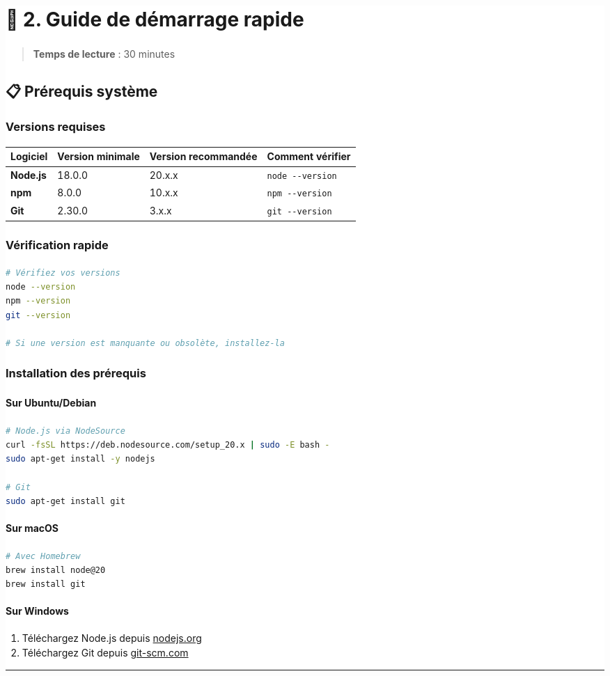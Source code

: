 # 🚀 2. Guide de démarrage rapide

> **Temps de lecture** : 30 minutes

## 📋 Prérequis système

### Versions requises

| Logiciel    | Version minimale | Version recommandée | Comment vérifier |
| ----------- | ---------------- | ------------------- | ---------------- |
| **Node.js** | 18.0.0           | 20.x.x              | `node --version` |
| **npm**     | 8.0.0            | 10.x.x              | `npm --version`  |
| **Git**     | 2.30.0           | 3.x.x               | `git --version`  |

### Vérification rapide

```bash
# Vérifiez vos versions
node --version
npm --version
git --version

# Si une version est manquante ou obsolète, installez-la
```

### Installation des prérequis

#### Sur Ubuntu/Debian

```bash
# Node.js via NodeSource
curl -fsSL https://deb.nodesource.com/setup_20.x | sudo -E bash -
sudo apt-get install -y nodejs

# Git
sudo apt-get install git
```

#### Sur macOS

```bash
# Avec Homebrew
brew install node@20
brew install git
```

#### Sur Windows

1. Téléchargez Node.js depuis [nodejs.org](https://nodejs.org)
2. Téléchargez Git depuis [git-scm.com](https://git-scm.com)

---